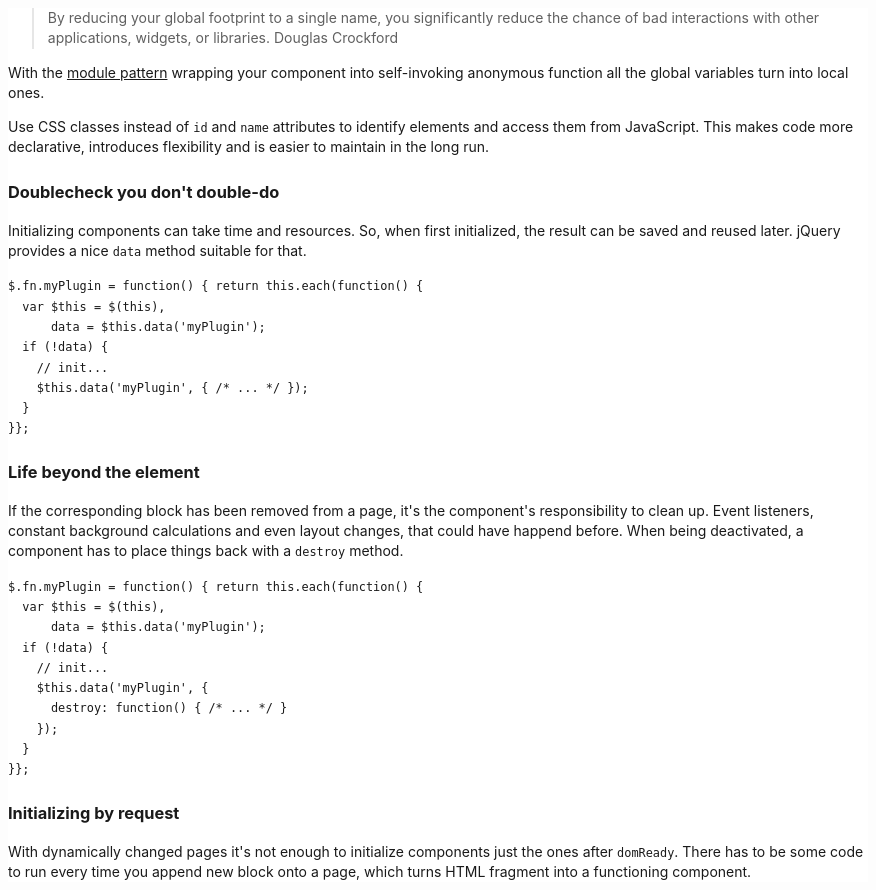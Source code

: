 > By reducing your global footprint to a single name, you significantly reduce
> the chance of bad interactions with other applications, widgets, or libraries.
> Douglas Crockford

With the [module
pattern](http://www.adequatelygood.com/JavaScript-Module-Pattern-In-Depth.html)
wrapping your component into self-invoking anonymous function all the global
variables turn into local ones.

Use CSS classes instead of `id` and `name` attributes to identify elements and
access them from JavaScript. This makes code more declarative, introduces
flexibility and is easier to maintain in the long run.

### Doublecheck you don't double-do
Initializing components can take time and resources. So, when first initialized,
the result can be saved and reused later. jQuery provides a nice `data` method
suitable for that.

```
$.fn.myPlugin = function() { return this.each(function() {
  var $this = $(this),
      data = $this.data('myPlugin');
  if (!data) {
    // init...
    $this.data('myPlugin', { /* ... */ });
  }
}};
```

### Life beyond the element
If the corresponding block has been removed from a page, it's the component's
responsibility to clean up. Event listeners, constant background calculations
and even layout changes, that could have happend before. When being deactivated,
a component has to place things back with a `destroy` method.

```
$.fn.myPlugin = function() { return this.each(function() {
  var $this = $(this),
      data = $this.data('myPlugin');
  if (!data) {
    // init...
    $this.data('myPlugin', {
      destroy: function() { /* ... */ }
    });
  }
}};
```

### Initializing by request
With dynamically changed pages it's not enough to initialize components just the
ones after `domReady`. There has to be some code to run every time you append
new block onto a page, which turns HTML fragment into a functioning component.
